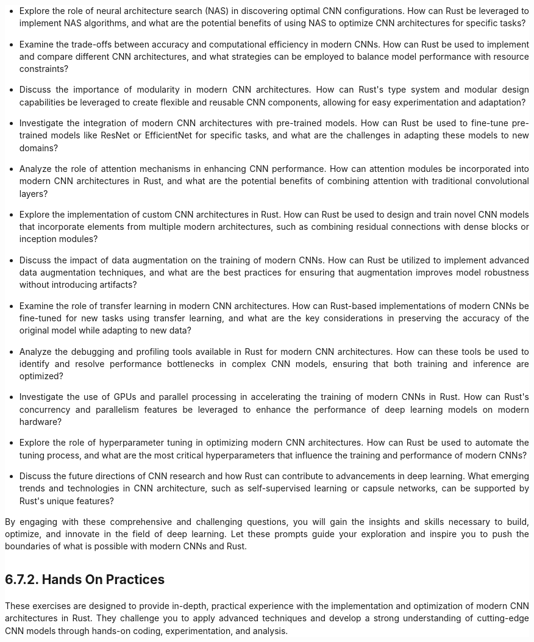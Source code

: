 - <p style="text-align: justify;">Explore the role of neural architecture search (NAS) in discovering optimal CNN configurations. How can Rust be leveraged to implement NAS algorithms, and what are the potential benefits of using NAS to optimize CNN architectures for specific tasks?</p>
- <p style="text-align: justify;">Examine the trade-offs between accuracy and computational efficiency in modern CNNs. How can Rust be used to implement and compare different CNN architectures, and what strategies can be employed to balance model performance with resource constraints?</p>
- <p style="text-align: justify;">Discuss the importance of modularity in modern CNN architectures. How can Rust's type system and modular design capabilities be leveraged to create flexible and reusable CNN components, allowing for easy experimentation and adaptation?</p>
- <p style="text-align: justify;">Investigate the integration of modern CNN architectures with pre-trained models. How can Rust be used to fine-tune pre-trained models like ResNet or EfficientNet for specific tasks, and what are the challenges in adapting these models to new domains?</p>
- <p style="text-align: justify;">Analyze the role of attention mechanisms in enhancing CNN performance. How can attention modules be incorporated into modern CNN architectures in Rust, and what are the potential benefits of combining attention with traditional convolutional layers?</p>
- <p style="text-align: justify;">Explore the implementation of custom CNN architectures in Rust. How can Rust be used to design and train novel CNN models that incorporate elements from multiple modern architectures, such as combining residual connections with dense blocks or inception modules?</p>
- <p style="text-align: justify;">Discuss the impact of data augmentation on the training of modern CNNs. How can Rust be utilized to implement advanced data augmentation techniques, and what are the best practices for ensuring that augmentation improves model robustness without introducing artifacts?</p>
- <p style="text-align: justify;">Examine the role of transfer learning in modern CNN architectures. How can Rust-based implementations of modern CNNs be fine-tuned for new tasks using transfer learning, and what are the key considerations in preserving the accuracy of the original model while adapting to new data?</p>
- <p style="text-align: justify;">Analyze the debugging and profiling tools available in Rust for modern CNN architectures. How can these tools be used to identify and resolve performance bottlenecks in complex CNN models, ensuring that both training and inference are optimized?</p>
- <p style="text-align: justify;">Investigate the use of GPUs and parallel processing in accelerating the training of modern CNNs in Rust. How can Rust's concurrency and parallelism features be leveraged to enhance the performance of deep learning models on modern hardware?</p>
- <p style="text-align: justify;">Explore the role of hyperparameter tuning in optimizing modern CNN architectures. How can Rust be used to automate the tuning process, and what are the most critical hyperparameters that influence the training and performance of modern CNNs?</p>
- <p style="text-align: justify;">Discuss the future directions of CNN research and how Rust can contribute to advancements in deep learning. What emerging trends and technologies in CNN architecture, such as self-supervised learning or capsule networks, can be supported by Rust's unique features?</p>
<p style="text-align: justify;">
By engaging with these comprehensive and challenging questions, you will gain the insights and skills necessary to build, optimize, and innovate in the field of deep learning. Let these prompts guide your exploration and inspire you to push the boundaries of what is possible with modern CNNs and Rust.
</p>

## 6.7.2. Hands On Practices
<p style="text-align: justify;">
These exercises are designed to provide in-depth, practical experience with the implementation and optimization of modern CNN architectures in Rust. They challenge you to apply advanced techniques and develop a strong understanding of cutting-edge CNN models through hands-on coding, experimentation, and analysis.
</p>
